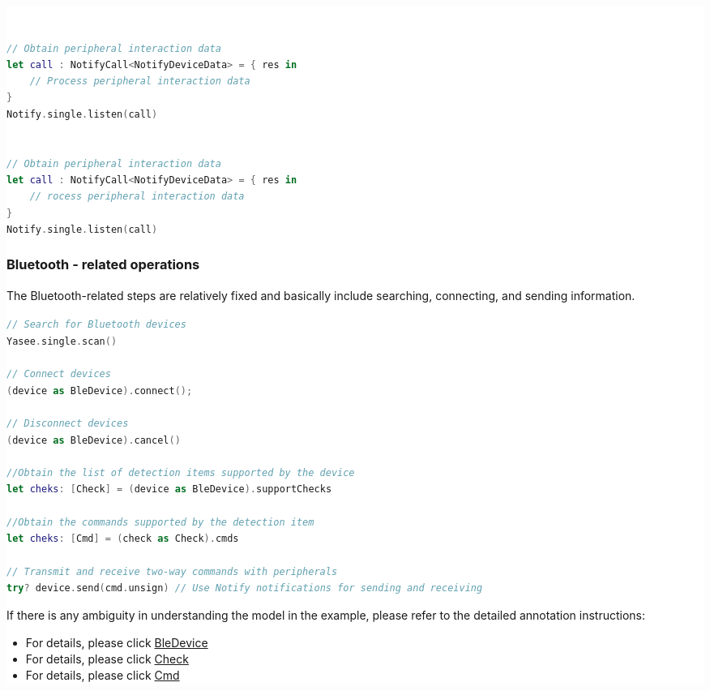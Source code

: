 ```swift 


// Obtain peripheral interaction data
let call : NotifyCall<NotifyDeviceData> = { res in 
    // Process peripheral interaction data
}
Notify.single.listen(call)


// Obtain peripheral interaction data
let call : NotifyCall<NotifyDeviceData> = { res in 
    // rocess peripheral interaction data
}
Notify.single.listen(call)


```



### Bluetooth - related operations
The Bluetooth-related steps are relatively fixed and basically include searching, connecting, and sending information.
```swift
// Search for Bluetooth devices
Yasee.single.scan()

// Connect devices
(device as BleDevice).connect();

// Disconnect devices
(device as BleDevice).cancel()

//Obtain the list of detection items supported by the device
let cheks: [Check] = (device as BleDevice).supportChecks

//Obtain the commands supported by the detection item
let cheks: [Cmd] = (check as Check).cmds

// Transmit and receive two-way commands with peripherals
try? device.send(cmd.unsign) // Use Notify notifications for sending and receiving

```
If there is any ambiguity in understanding the model in the example, please refer to the detailed annotation instructions:
- For details, please click [BleDevice](https://doc.yasee.com.cn/ios_doc/documentation/yasee_ios/bledevice "Learn more")
- For details, please click [Check](https://doc.yasee.com.cn/ios_doc/documentation/yasee_ios/check "Learn more")
- For details, please click [Cmd](https://doc.yasee.com.cn/ios_doc/documentation/yasee_ios/cmd "Learn more")

